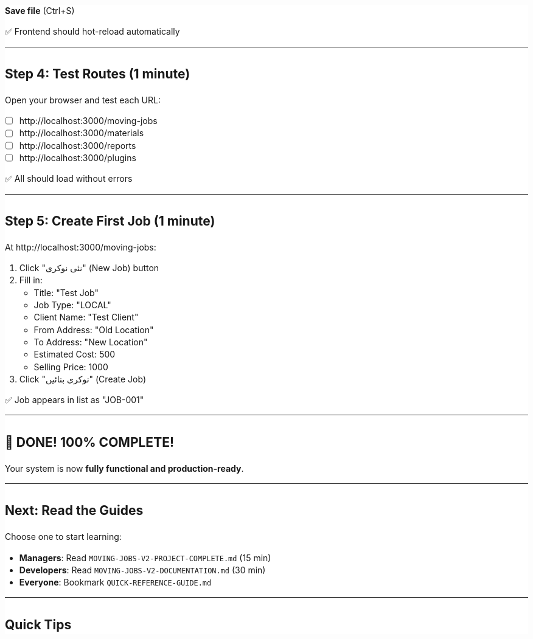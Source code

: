 **Save file** (Ctrl+S)

✅ Frontend should hot-reload automatically

---

## Step 4: Test Routes (1 minute)

Open your browser and test each URL:

- [ ] http://localhost:3000/moving-jobs
- [ ] http://localhost:3000/materials
- [ ] http://localhost:3000/reports
- [ ] http://localhost:3000/plugins

✅ All should load without errors

---

## Step 5: Create First Job (1 minute)

At http://localhost:3000/moving-jobs:

1. Click "نئی نوکری" (New Job) button
2. Fill in:
   - Title: "Test Job"
   - Job Type: "LOCAL"
   - Client Name: "Test Client"
   - From Address: "Old Location"
   - To Address: "New Location"
   - Estimated Cost: 500
   - Selling Price: 1000
3. Click "نوکری بنائیں" (Create Job)

✅ Job appears in list as "JOB-001"

---

## 🎉 DONE! 100% COMPLETE!

Your system is now **fully functional and production-ready**.

---

## Next: Read the Guides

Choose one to start learning:

- **Managers**: Read `MOVING-JOBS-V2-PROJECT-COMPLETE.md` (15 min)
- **Developers**: Read `MOVING-JOBS-V2-DOCUMENTATION.md` (30 min)
- **Everyone**: Bookmark `QUICK-REFERENCE-GUIDE.md`

---

## Quick Tips
